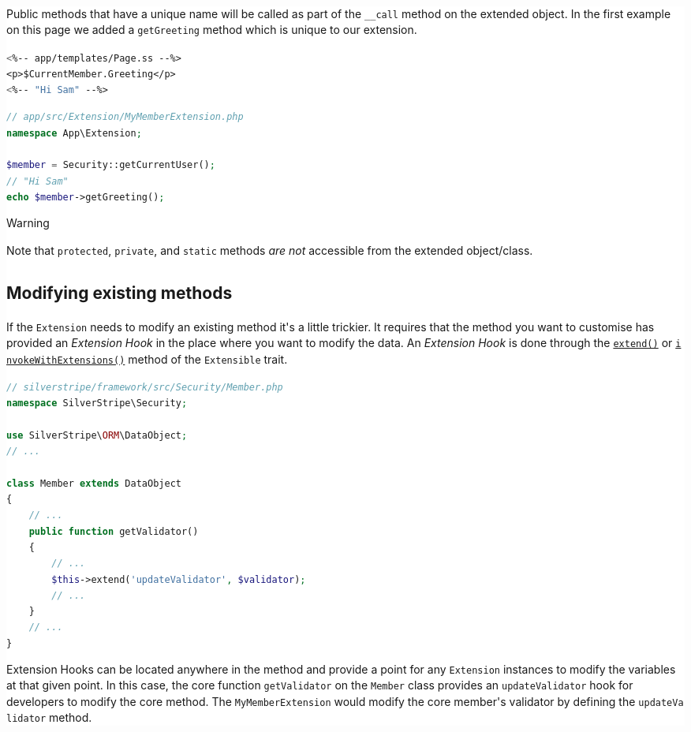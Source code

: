 Public methods that have a unique name will be called as part of the `__call` method on the extended object. In the first example on this page
we added a `getGreeting` method which is unique to our extension.

```ss
<%-- app/templates/Page.ss --%>
<p>$CurrentMember.Greeting</p>
<%-- "Hi Sam" --%>
```

```php
// app/src/Extension/MyMemberExtension.php
namespace App\Extension;

$member = Security::getCurrentUser();
// "Hi Sam"
echo $member->getGreeting();
```

> [!WARNING]
> Note that `protected`, `private`, and `static` methods *are not* accessible from the extended object/class.

## Modifying existing methods

If the `Extension` needs to modify an existing method it's a little trickier. It requires that the method you want to
customise has provided an *Extension Hook* in the place where you want to modify the data. An *Extension Hook* is done
through the [`extend()`](api:SilverStripe\Core\Extensible::extend()) or [`invokeWithExtensions()`](api:SilverStripe\Core\Extensible::invokeWithExtensions()) method of the `Extensible` trait.

```php
// silverstripe/framework/src/Security/Member.php
namespace SilverStripe\Security;

use SilverStripe\ORM\DataObject;
// ...

class Member extends DataObject
{
    // ...
    public function getValidator()
    {
        // ...
        $this->extend('updateValidator', $validator);
        // ...
    }
    // ...
}
```

Extension Hooks can be located anywhere in the method and provide a point for any `Extension` instances to modify the
variables at that given point. In this case, the core function `getValidator` on the `Member` class provides an
`updateValidator` hook for developers to modify the core method. The `MyMemberExtension` would modify the core member's
validator by defining the `updateValidator` method.
